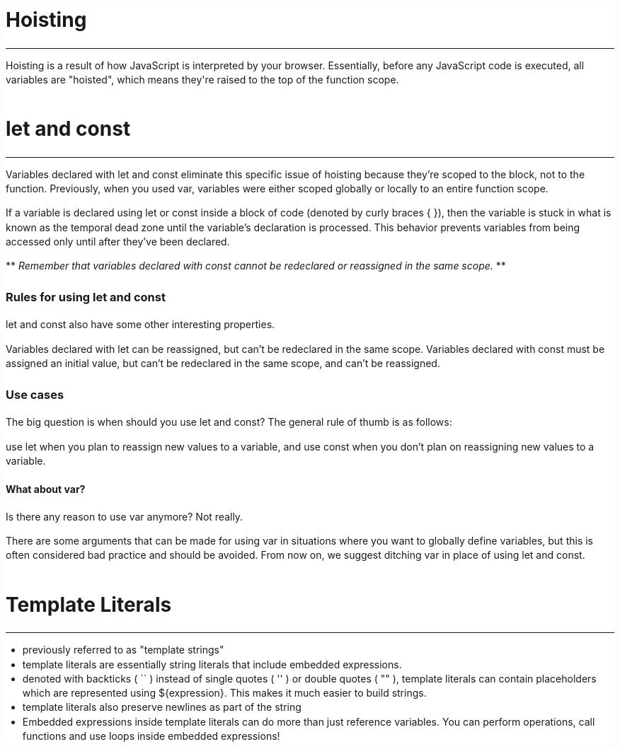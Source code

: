# Hoisting

---

Hoisting is a result of how JavaScript is interpreted by your browser. Essentially, before any JavaScript code is executed, all variables are "hoisted", which means they're raised to the top of the function scope. 


# let and const

---

Variables declared with let and const eliminate this specific issue of hoisting because they’re scoped to the block, not to the function. Previously, when you used var, variables were either scoped globally or locally to an entire function scope.

If a variable is declared using let or const inside a block of code (denoted by curly braces { }), then the variable is stuck in what is known as the temporal dead zone until the variable’s declaration is processed. This behavior prevents variables from being accessed only until after they’ve been declared.

** *Remember that variables declared with const cannot be redeclared or reassigned in the same scope.* **

### Rules for using let and const
let and const also have some other interesting properties.

Variables declared with let can be reassigned, but can’t be redeclared in the same scope.
Variables declared with const must be assigned an initial value, but can’t be redeclared in the same scope, and can’t be reassigned.

### Use cases
The big question is when should you use let and const? The general rule of thumb is as follows:

use let when you plan to reassign new values to a variable, and
use const when you don’t plan on reassigning new values to a variable.

#### What about var?
Is there any reason to use var anymore? Not really.

There are some arguments that can be made for using var in situations where you want to globally define variables, but this is often considered bad practice and should be avoided. From now on, we suggest ditching var in place of using let and const.


# Template Literals

---

- previously referred to as "template strings"
- template literals are essentially string literals that include embedded expressions.
- denoted with backticks ( `` ) instead of single quotes ( '' ) or double quotes ( "" ), template literals can contain placeholders which are represented using ${expression}. This makes it much easier to build strings.
- template literals also preserve newlines as part of the string
- Embedded expressions inside template literals can do more than just reference variables. You can perform operations, call functions and use loops inside embedded expressions!
